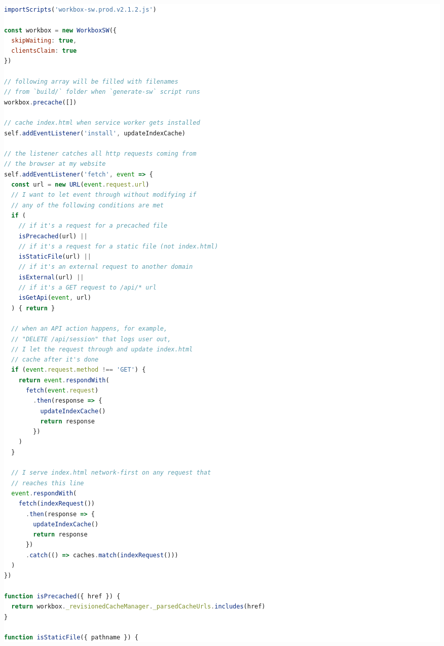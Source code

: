 
```js
importScripts('workbox-sw.prod.v2.1.2.js')

const workbox = new WorkboxSW({
  skipWaiting: true,
  clientsClaim: true
})

// following array will be filled with filenames
// from `build/` folder when `generate-sw` script runs
workbox.precache([])

// cache index.html when service worker gets installed
self.addEventListener('install', updateIndexCache)

// the listener catches all http requests coming from
// the browser at my website
self.addEventListener('fetch', event => {
  const url = new URL(event.request.url)
  // I want to let event through without modifying if
  // any of the following conditions are met
  if (
    // if it's a request for a precached file
    isPrecached(url) ||
    // if it's a request for a static file (not index.html)
    isStaticFile(url) ||
    // if it's an external request to another domain
    isExternal(url) ||
    // if it's a GET request to /api/* url
    isGetApi(event, url)
  ) { return }

  // when an API action happens, for example,
  // "DELETE /api/session" that logs user out,
  // I let the request through and update index.html
  // cache after it's done
  if (event.request.method !== 'GET') {
    return event.respondWith(
      fetch(event.request)
        .then(response => {
          updateIndexCache()
          return response
        })
    )
  }

  // I serve index.html network-first on any request that
  // reaches this line
  event.respondWith(
    fetch(indexRequest())
      .then(response => {
        updateIndexCache()
        return response
      })
      .catch(() => caches.match(indexRequest()))
  )
})

function isPrecached({ href }) {
  return workbox._revisionedCacheManager._parsedCacheUrls.includes(href)
}

function isStaticFile({ pathname }) {
```